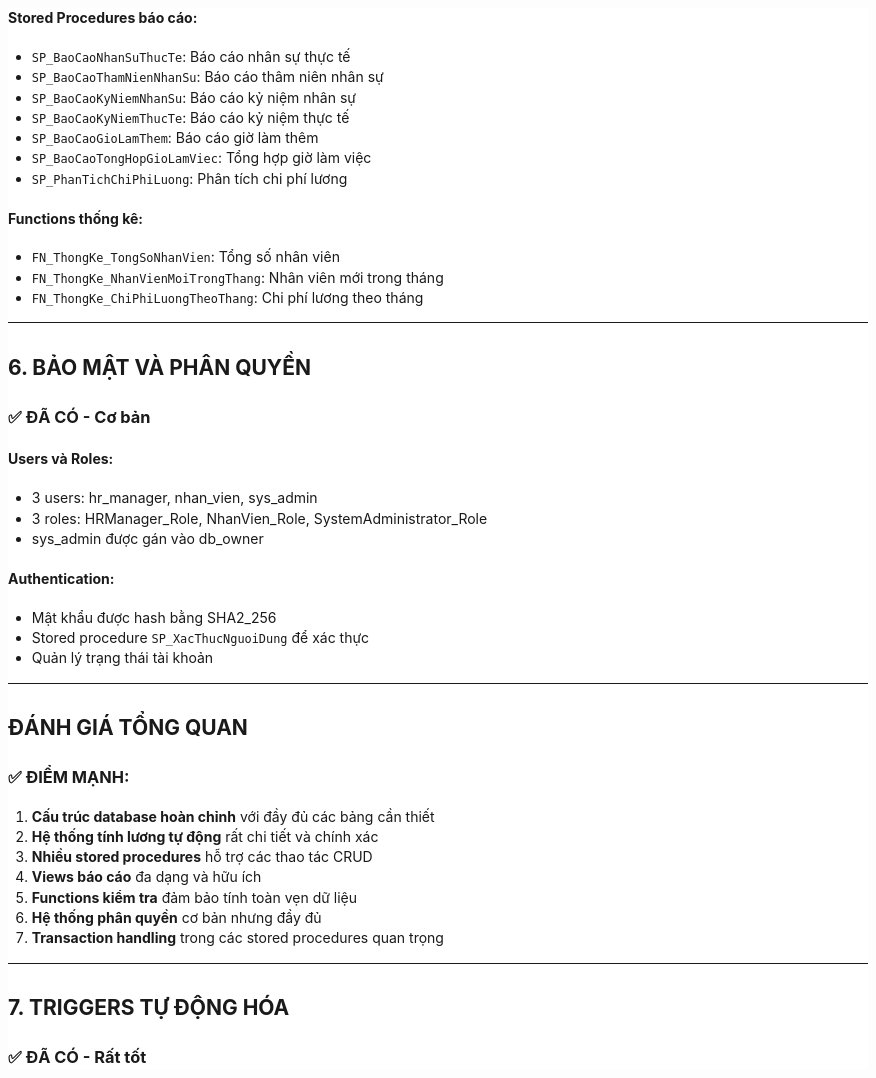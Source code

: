 #### **Stored Procedures báo cáo:**
- `SP_BaoCaoNhanSuThucTe`: Báo cáo nhân sự thực tế
- `SP_BaoCaoThamNienNhanSu`: Báo cáo thâm niên nhân sự
- `SP_BaoCaoKyNiemNhanSu`: Báo cáo kỷ niệm nhân sự
- `SP_BaoCaoKyNiemThucTe`: Báo cáo kỷ niệm thực tế
- `SP_BaoCaoGioLamThem`: Báo cáo giờ làm thêm
- `SP_BaoCaoTongHopGioLamViec`: Tổng hợp giờ làm việc
- `SP_PhanTichChiPhiLuong`: Phân tích chi phí lương

#### **Functions thống kê:**
- `FN_ThongKe_TongSoNhanVien`: Tổng số nhân viên
- `FN_ThongKe_NhanVienMoiTrongThang`: Nhân viên mới trong tháng
- `FN_ThongKe_ChiPhiLuongTheoThang`: Chi phí lương theo tháng

---

## 6. BẢO MẬT VÀ PHÂN QUYỀN

### ✅ **ĐÃ CÓ - Cơ bản**

#### **Users và Roles:**
- 3 users: hr_manager, nhan_vien, sys_admin
- 3 roles: HRManager_Role, NhanVien_Role, SystemAdministrator_Role
- sys_admin được gán vào db_owner

#### **Authentication:**
- Mật khẩu được hash bằng SHA2_256
- Stored procedure `SP_XacThucNguoiDung` để xác thực
- Quản lý trạng thái tài khoản

---

## ĐÁNH GIÁ TỔNG QUAN

### ✅ **ĐIỂM MẠNH:**
1. **Cấu trúc database hoàn chỉnh** với đầy đủ các bảng cần thiết
2. **Hệ thống tính lương tự động** rất chi tiết và chính xác
3. **Nhiều stored procedures** hỗ trợ các thao tác CRUD
4. **Views báo cáo** đa dạng và hữu ích
5. **Functions kiểm tra** đảm bảo tính toàn vẹn dữ liệu
6. **Hệ thống phân quyền** cơ bản nhưng đầy đủ
7. **Transaction handling** trong các stored procedures quan trọng

---

## 7. TRIGGERS TỰ ĐỘNG HÓA

### ✅ **ĐÃ CÓ - Rất tốt**
